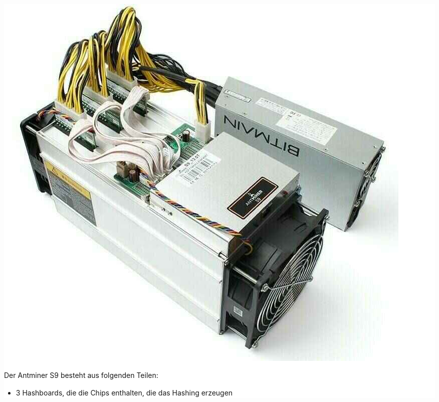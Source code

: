 ![image](assets/guide-achat/1.jpeg)

Der Antminer S9 besteht aus folgenden Teilen:

- 3 Hashboards, die die Chips enthalten, die das Hashing erzeugen
